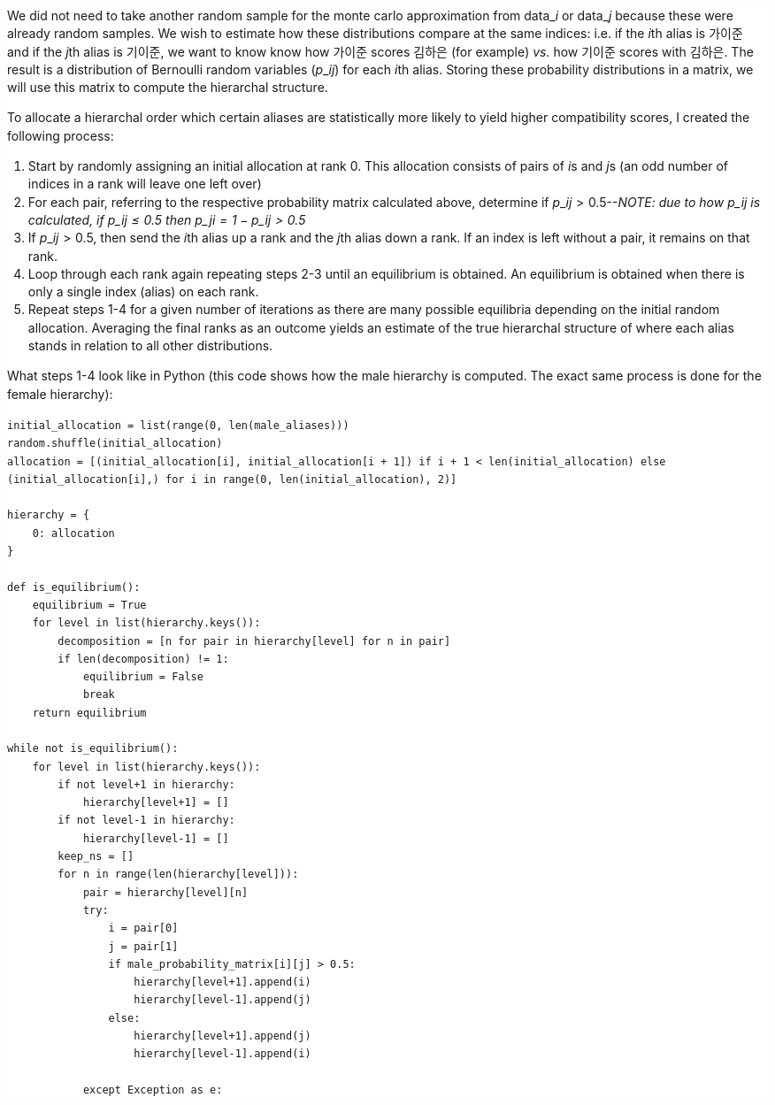 We did not need to take another random sample for the monte carlo approximation from $\text{data}\_i$ or $\text{data}\_j$ because these were already random samples. We wish to estimate how these distributions compare at the same indices: i.e. if the $i$th alias is 가이준 and if the $j$th alias is 기이준, we want to know know how 가이준 scores 김하은 (for example) *vs.* how 기이준 scores with 김하은. The result is a distribution of Bernoulli random variables ($p\_{ij}$) for each $i$th alias. Storing these probability distributions in a matrix, we will use this matrix to compute the hierarchal structure.

To allocate a hierarchal order which certain aliases are statistically more likely to yield higher compatibility scores, I created the following process:

1) Start by randomly assigning an initial allocation at rank 0. This allocation consists of pairs of $i$s and $j$s (an odd number of indices in a rank will leave one left over)
2) For each pair, referring to the respective probability matrix calculated above, determine if $p\_{ij} > 0.5$--*NOTE: due to how $p\_{ij}$ is calculated, if $p\_{ij} \leq 0.5$ then $p\_{ji}=1-p\_{ij}>0.5$*
3) If $p\_{ij} > 0.5$, then send the $i$th alias up a rank and the $j$th alias down a rank. If an index is left without a pair, it remains on that rank.
4) Loop through each rank again repeating steps 2-3 until an equilibrium is obtained. An equilibrium is obtained when there is only a single index (alias) on each rank.
5) Repeat steps 1-4 for a given number of iterations as there are many possible equilibria depending on the initial random allocation. Averaging the final ranks as an outcome yields an estimate of the true hierarchal structure of where each alias stands in relation to all other distributions.

What steps 1-4 look like in Python (this code shows how the male hierarchy is computed. The exact same process is done for the female hierarchy):

```
initial_allocation = list(range(0, len(male_aliases)))
random.shuffle(initial_allocation)
allocation = [(initial_allocation[i], initial_allocation[i + 1]) if i + 1 < len(initial_allocation) else 
(initial_allocation[i],) for i in range(0, len(initial_allocation), 2)]

hierarchy = {
    0: allocation
}

def is_equilibrium():
    equilibrium = True
    for level in list(hierarchy.keys()):
        decomposition = [n for pair in hierarchy[level] for n in pair]
        if len(decomposition) != 1:
            equilibrium = False
            break
    return equilibrium

while not is_equilibrium():
    for level in list(hierarchy.keys()):
        if not level+1 in hierarchy:
            hierarchy[level+1] = []
        if not level-1 in hierarchy:
            hierarchy[level-1] = []
        keep_ns = []
        for n in range(len(hierarchy[level])):
            pair = hierarchy[level][n]
            try:
                i = pair[0]
                j = pair[1]
                if male_probability_matrix[i][j] > 0.5:
                    hierarchy[level+1].append(i)
                    hierarchy[level-1].append(j)
                else:
                    hierarchy[level+1].append(j)
                    hierarchy[level-1].append(i)
                
            except Exception as e:
```